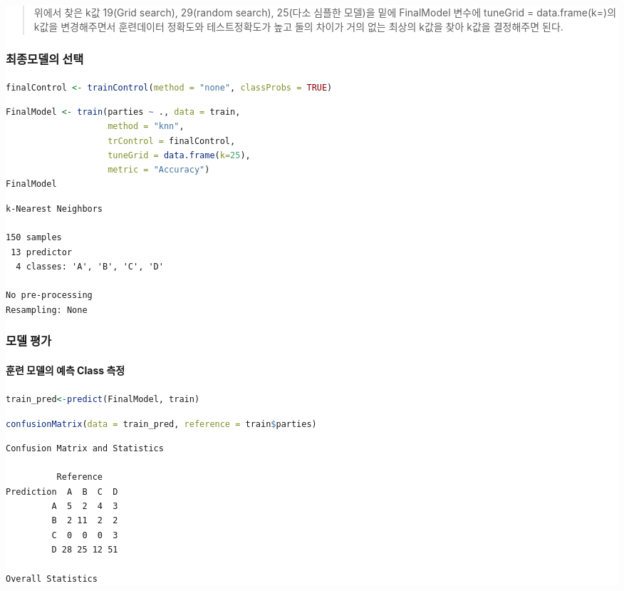 > 위에서 찾은 k값 19(Grid search), 29(random search), 25(다소 심플한 모델)을 밑에 FinalModel 변수에 
tuneGrid = data.frame(k=)의 k값을 변경해주면서 훈련데이터 정확도와 테스트정확도가 높고 둘의 차이가 거의 없는 최상의 k값을 찾아 k값을 결정해주면 된다.

### 최종모델의 선택



```R
finalControl <- trainControl(method = "none", classProbs = TRUE)

```


```R
FinalModel <- train(parties ~ ., data = train, 
                    method = "knn", 
                    trControl = finalControl, 
                    tuneGrid = data.frame(k=25),
                    metric = "Accuracy")
FinalModel
```


    k-Nearest Neighbors 
    
    150 samples
     13 predictor
      4 classes: 'A', 'B', 'C', 'D' 
    
    No pre-processing
    Resampling: None 


### 모델 평가

#### 훈련 모델의 예측 Class 측정



```R
train_pred<-predict(FinalModel, train)

```


```R
confusionMatrix(data = train_pred, reference = train$parties)

```


    Confusion Matrix and Statistics
    
              Reference
    Prediction  A  B  C  D
             A  5  2  4  3
             B  2 11  2  2
             C  0  0  0  3
             D 28 25 12 51
    
    Overall Statistics
                                              